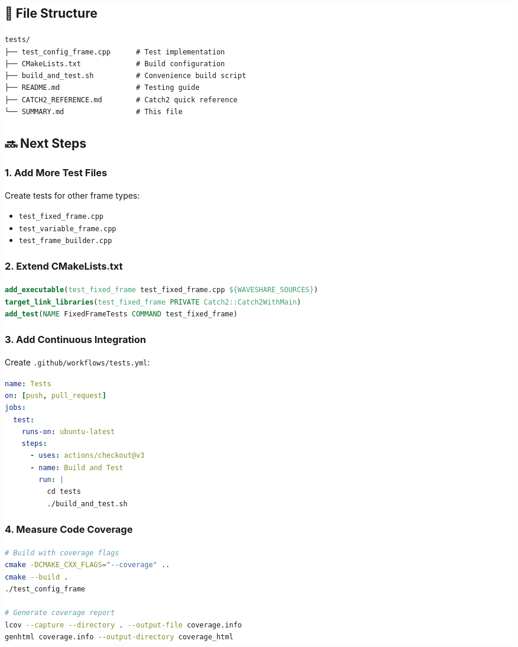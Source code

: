 ## 📁 File Structure
```
tests/
├── test_config_frame.cpp      # Test implementation
├── CMakeLists.txt             # Build configuration
├── build_and_test.sh          # Convenience build script
├── README.md                  # Testing guide
├── CATCH2_REFERENCE.md        # Catch2 quick reference
└── SUMMARY.md                 # This file
```

## 🔜 Next Steps

### 1. Add More Test Files
Create tests for other frame types:
- `test_fixed_frame.cpp`
- `test_variable_frame.cpp`
- `test_frame_builder.cpp`

### 2. Extend CMakeLists.txt
```cmake
add_executable(test_fixed_frame test_fixed_frame.cpp ${WAVESHARE_SOURCES})
target_link_libraries(test_fixed_frame PRIVATE Catch2::Catch2WithMain)
add_test(NAME FixedFrameTests COMMAND test_fixed_frame)
```

### 3. Add Continuous Integration
Create `.github/workflows/tests.yml`:
```yaml
name: Tests
on: [push, pull_request]
jobs:
  test:
    runs-on: ubuntu-latest
    steps:
      - uses: actions/checkout@v3
      - name: Build and Test
        run: |
          cd tests
          ./build_and_test.sh
```

### 4. Measure Code Coverage
```bash
# Build with coverage flags
cmake -DCMAKE_CXX_FLAGS="--coverage" ..
cmake --build .
./test_config_frame

# Generate coverage report
lcov --capture --directory . --output-file coverage.info
genhtml coverage.info --output-directory coverage_html
```
